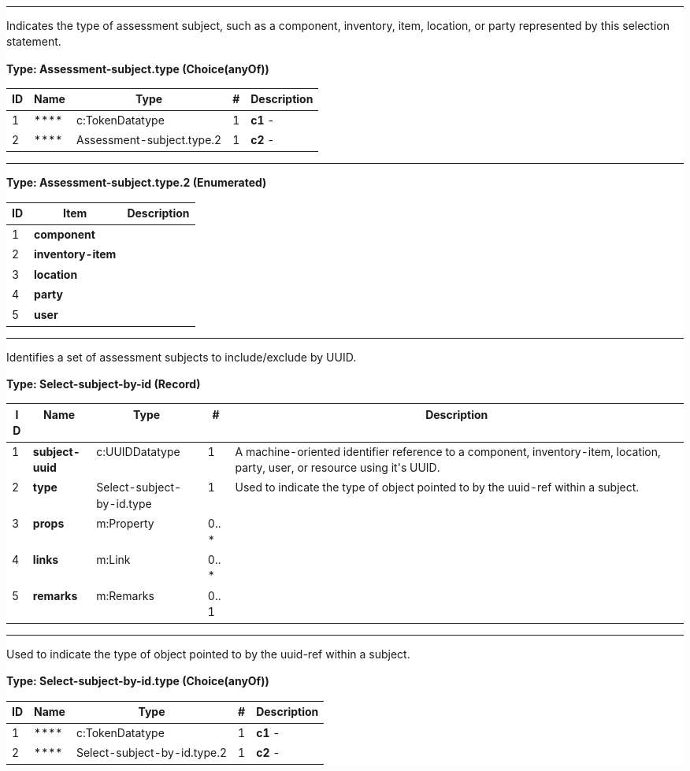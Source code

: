 **********

Indicates the type of assessment subject, such as a component, inventory, item, location, or party represented by this selection statement.

**Type: Assessment-subject.type (Choice(anyOf))**

| ID | Name | Type                      | \# | Description |
|----|------|---------------------------|----|-------------|
| 1  | **** | c:TokenDatatype           | 1  | **c1** -    |
| 2  | **** | Assessment-subject.type.2 | 1  | **c2** -    |

**********

**Type: Assessment-subject.type.2 (Enumerated)**

| ID | Item               | Description |
|----|--------------------|-------------|
| 1  | **component**      |             |
| 2  | **inventory-item** |             |
| 3  | **location**       |             |
| 4  | **party**          |             |
| 5  | **user**           |             |

**********

Identifies a set of assessment subjects to include/exclude by UUID.

**Type: Select-subject-by-id (Record)**

| ID | Name             | Type                      | \#    | Description                                                                                                                 |
|----|------------------|---------------------------|-------|-----------------------------------------------------------------------------------------------------------------------------|
| 1  | **subject-uuid** | c:UUIDDatatype            | 1     | A machine-oriented identifier reference to a component, inventory-item, location, party, user, or resource using it's UUID. |
| 2  | **type**         | Select-subject-by-id.type | 1     | Used to indicate the type of object pointed to by the uuid-ref within a subject.                                            |
| 3  | **props**        | m:Property                | 0..\* |                                                                                                                             |
| 4  | **links**        | m:Link                    | 0..\* |                                                                                                                             |
| 5  | **remarks**      | m:Remarks                 | 0..1  |                                                                                                                             |

**********

Used to indicate the type of object pointed to by the uuid-ref within a subject.

**Type: Select-subject-by-id.type (Choice(anyOf))**

| ID | Name | Type                        | \# | Description |
|----|------|-----------------------------|----|-------------|
| 1  | **** | c:TokenDatatype             | 1  | **c1** -    |
| 2  | **** | Select-subject-by-id.type.2 | 1  | **c2** -    |
